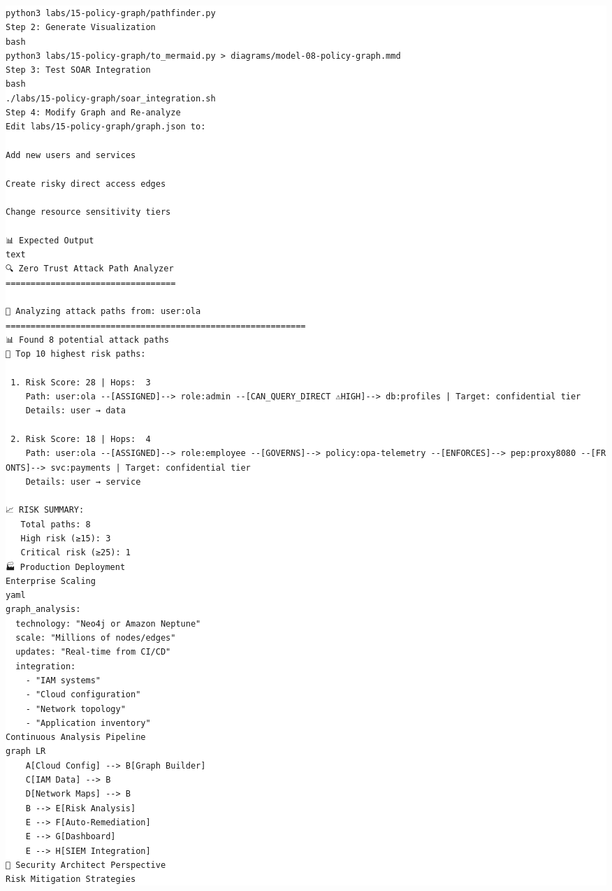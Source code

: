 ```mermaid
python3 labs/15-policy-graph/pathfinder.py
Step 2: Generate Visualization
bash
python3 labs/15-policy-graph/to_mermaid.py > diagrams/model-08-policy-graph.mmd
Step 3: Test SOAR Integration
bash
./labs/15-policy-graph/soar_integration.sh
Step 4: Modify Graph and Re-analyze
Edit labs/15-policy-graph/graph.json to:

Add new users and services

Create risky direct access edges

Change resource sensitivity tiers

📊 Expected Output
text
🔍 Zero Trust Attack Path Analyzer
==================================

🎯 Analyzing attack paths from: user:ola
============================================================
📊 Found 8 potential attack paths
🚨 Top 10 highest risk paths:

 1. Risk Score: 28 | Hops:  3
    Path: user:ola --[ASSIGNED]--> role:admin --[CAN_QUERY_DIRECT ⚠️HIGH]--> db:profiles | Target: confidential tier
    Details: user → data

 2. Risk Score: 18 | Hops:  4  
    Path: user:ola --[ASSIGNED]--> role:employee --[GOVERNS]--> policy:opa-telemetry --[ENFORCES]--> pep:proxy8080 --[FRONTS]--> svc:payments | Target: confidential tier
    Details: user → service

📈 RISK SUMMARY:
   Total paths: 8
   High risk (≥15): 3
   Critical risk (≥25): 1
🏭 Production Deployment
Enterprise Scaling
yaml
graph_analysis:
  technology: "Neo4j or Amazon Neptune"
  scale: "Millions of nodes/edges"
  updates: "Real-time from CI/CD"
  integration:
    - "IAM systems"
    - "Cloud configuration"
    - "Network topology"
    - "Application inventory"
Continuous Analysis Pipeline
graph LR
    A[Cloud Config] --> B[Graph Builder]
    C[IAM Data] --> B
    D[Network Maps] --> B
    B --> E[Risk Analysis]
    E --> F[Auto-Remediation]
    E --> G[Dashboard]
    E --> H[SIEM Integration]
🔐 Security Architect Perspective
Risk Mitigation Strategies
```